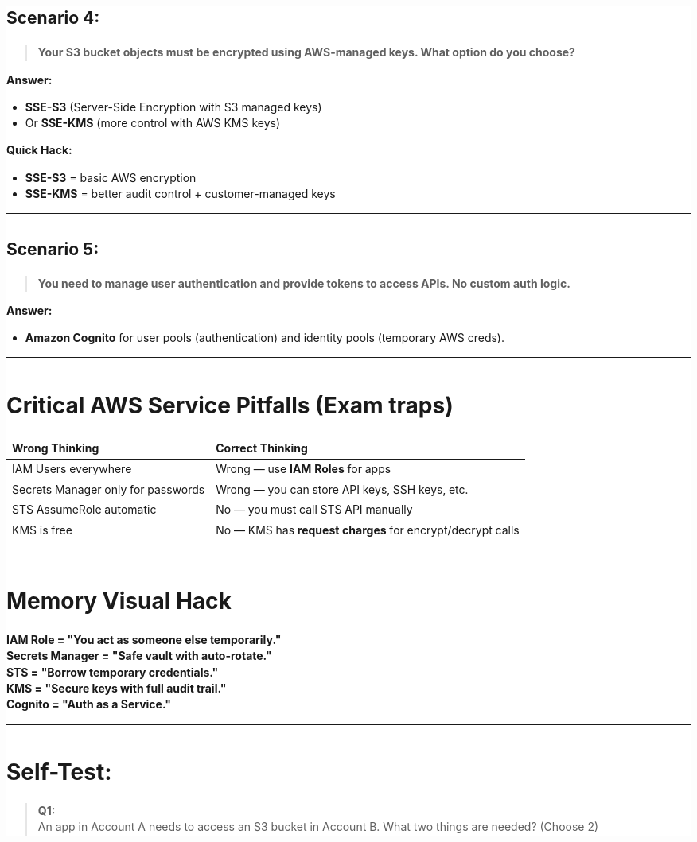 
## **Scenario 4:**  
> **Your S3 bucket objects must be encrypted using AWS-managed keys. What option do you choose?**

**Answer:**  
- **SSE-S3** (Server-Side Encryption with S3 managed keys)  
- Or **SSE-KMS** (more control with AWS KMS keys)

**Quick Hack:**  
- **SSE-S3** = basic AWS encryption  
- **SSE-KMS** = better audit control + customer-managed keys

---

## **Scenario 5:**  
> **You need to manage user authentication and provide tokens to access APIs. No custom auth logic.**

**Answer:**  
- **Amazon Cognito** for user pools (authentication) and identity pools (temporary AWS creds).

---

# **Critical AWS Service Pitfalls (Exam traps)**

| Wrong Thinking | Correct Thinking |
|:---|:---|
| IAM Users everywhere | Wrong — use **IAM Roles** for apps |
| Secrets Manager only for passwords | Wrong — you can store API keys, SSH keys, etc. |
| STS AssumeRole automatic | No — you must call STS API manually |
| KMS is free | No — KMS has **request charges** for encrypt/decrypt calls |

---

# **Memory Visual Hack**

**IAM Role = "You act as someone else temporarily."**  
**Secrets Manager = "Safe vault with auto-rotate."**  
**STS = "Borrow temporary credentials."**  
**KMS = "Secure keys with full audit trail."**  
**Cognito = "Auth as a Service."**

---

# **Self-Test:**

> **Q1:**  
An app in Account A needs to access an S3 bucket in Account B. What two things are needed? (Choose 2)
